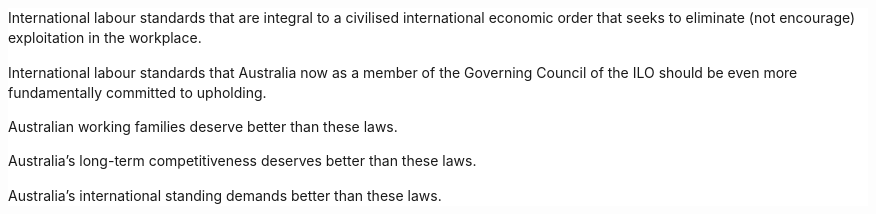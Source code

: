  International labour standards that are integral to a civilised international  economic order that seeks to eliminate (not encourage) exploitation in the  workplace.   

 International labour standards that Australia now as a member of the Governing  Council of the ILO should be even more fundamentally committed to upholding.   

 Australian working families deserve better than these laws.   

 Australia’s long-term competitiveness deserves better than these laws.   

 Australia’s international standing demands better than these laws.   

 

